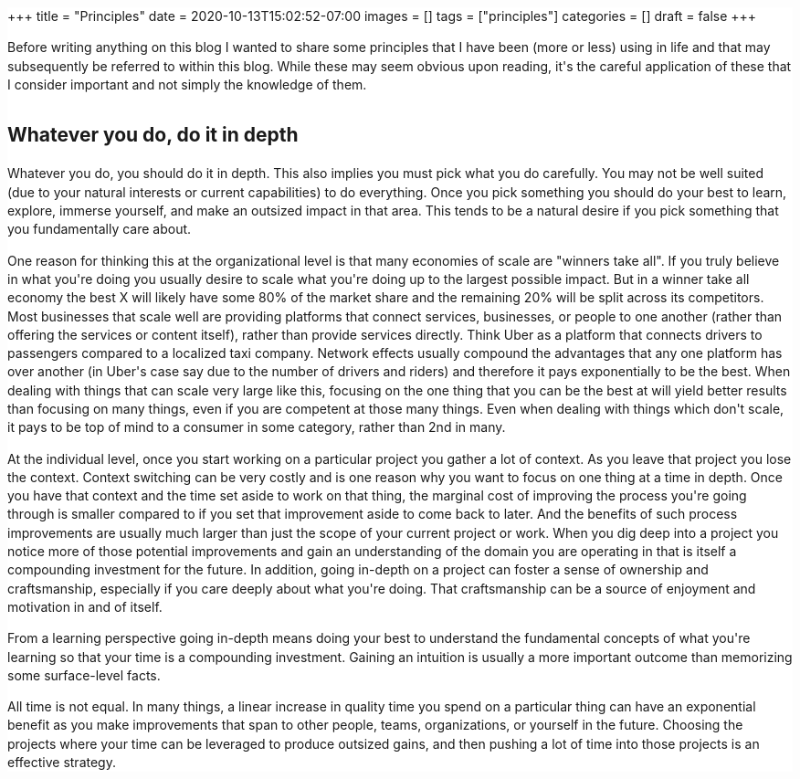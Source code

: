 +++
title = "Principles"
date = 2020-10-13T15:02:52-07:00
images = []
tags = ["principles"]
categories = []
draft = false
+++

Before writing anything on this blog I wanted to share some principles that I have been (more or less) using in life and that may subsequently be referred to within this blog. While these may seem obvious upon reading, it's the careful application of these that I consider important and not simply the knowledge of them.

## Whatever you do, do it in depth
Whatever you do, you should do it in depth. This also implies you must pick what you do carefully. You may not be well suited (due to your natural interests or current capabilities) to do everything. Once you pick something you should do your best to learn, explore, immerse yourself, and make an outsized impact in that area. This tends to be a natural desire if you pick something that you fundamentally care about.

One reason for thinking this at the organizational level is that many economies of scale are "winners take all". If you truly believe in what you're doing you usually desire to scale what you're doing up to the largest possible impact. But in a winner take all economy the best X will likely have some 80% of the market share and the remaining 20% will be split across its competitors. Most businesses that scale well are providing platforms that connect services, businesses, or people to one another (rather than offering the services or content itself), rather than provide services directly. Think Uber as a platform that connects drivers to passengers compared to a localized taxi company. Network effects usually compound the advantages that any one platform has over another (in Uber's case say due to the number of drivers and riders) and therefore it pays exponentially to be the best. When dealing with things that can scale very large like this, focusing on the one thing that you can be the best at will yield better results than focusing on many things, even if you are competent at those many things. Even when dealing with things which don't scale, it pays to be top of mind to a consumer in some category, rather than 2nd in many.

At the individual level, once you start working on a particular project you gather a lot of context. As you leave that project you lose the context. Context switching can be very costly and is one reason why you want to focus on one thing at a time in depth. Once you have that context and the time set aside to work on that thing, the marginal cost of improving the process you're going through is smaller compared to if you set that improvement aside to come back to later. And the benefits of such process improvements are usually much larger than just the scope of your current project or work. When you dig deep into a project you notice more of those potential improvements and gain an understanding of the domain you are operating in that is itself a compounding investment for the future. In addition, going in-depth on a project can foster a sense of ownership and craftsmanship, especially if you care deeply about what you're doing. That craftsmanship can be a source of enjoyment and motivation in and of itself.

From a learning perspective going in-depth means doing your best to understand the fundamental concepts of what you're learning so that your time is a compounding investment. Gaining an intuition is usually a more important outcome than memorizing some surface-level facts.

All time is not equal. In many things, a linear increase in quality time you spend on a particular thing can have an exponential benefit as you make improvements that span to other people, teams, organizations, or yourself in the future. Choosing the projects where your time can be leveraged to produce outsized gains, and then pushing a lot of time into those projects is an effective strategy.
